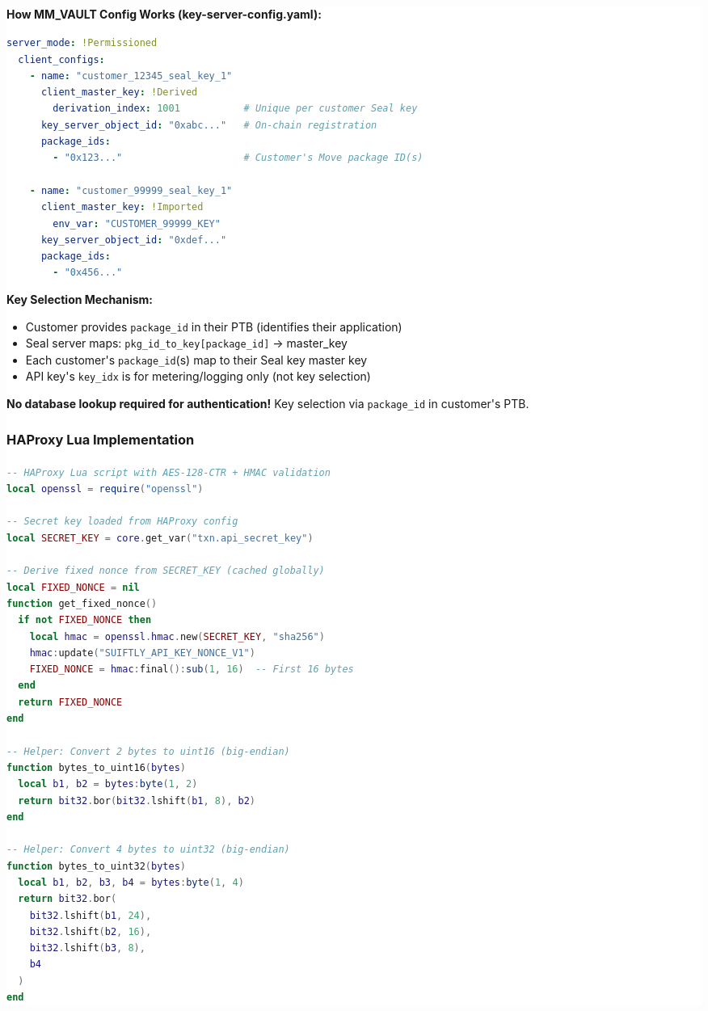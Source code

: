 **How MM_VAULT Config Works (key-server-config.yaml):**
```yaml
server_mode: !Permissioned
  client_configs:
    - name: "customer_12345_seal_key_1"
      client_master_key: !Derived
        derivation_index: 1001           # Unique per customer Seal key
      key_server_object_id: "0xabc..."   # On-chain registration
      package_ids:
        - "0x123..."                     # Customer's Move package ID(s)

    - name: "customer_99999_seal_key_1"
      client_master_key: !Imported
        env_var: "CUSTOMER_99999_KEY"
      key_server_object_id: "0xdef..."
      package_ids:
        - "0x456..."
```

**Key Selection Mechanism:**
- Customer provides `package_id` in their PTB (identifies their application)
- Seal server maps: `pkg_id_to_key[package_id]` → master_key
- Each customer's `package_id`(s) map to their Seal key master key
- API key's `key_idx` is for metering/logging only (not key selection)

**No database lookup required for authentication!** Key selection via `package_id` in customer's PTB.

### HAProxy Lua Implementation

```lua
-- HAProxy Lua script with AES-128-CTR + HMAC validation
local openssl = require("openssl")

-- Secret key loaded from HAProxy config
local SECRET_KEY = core.get_var("txn.api_secret_key")

-- Derive fixed nonce from SECRET_KEY (cached globally)
local FIXED_NONCE = nil
function get_fixed_nonce()
  if not FIXED_NONCE then
    local hmac = openssl.hmac.new(SECRET_KEY, "sha256")
    hmac:update("SUIFTLY_API_KEY_NONCE_V1")
    FIXED_NONCE = hmac:final():sub(1, 16)  -- First 16 bytes
  end
  return FIXED_NONCE
end

-- Helper: Convert 2 bytes to uint16 (big-endian)
function bytes_to_uint16(bytes)
  local b1, b2 = bytes:byte(1, 2)
  return bit32.bor(bit32.lshift(b1, 8), b2)
end

-- Helper: Convert 4 bytes to uint32 (big-endian)
function bytes_to_uint32(bytes)
  local b1, b2, b3, b4 = bytes:byte(1, 4)
  return bit32.bor(
    bit32.lshift(b1, 24),
    bit32.lshift(b2, 16),
    bit32.lshift(b3, 8),
    b4
  )
end

```